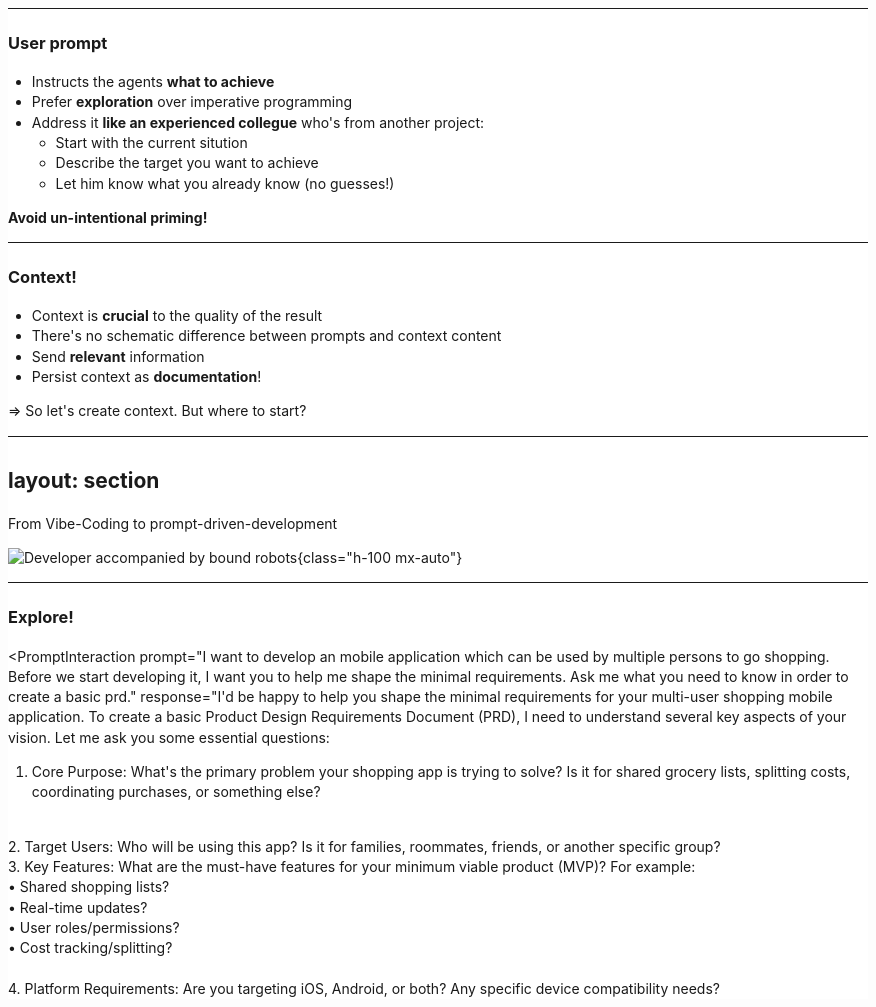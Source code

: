 

---

### User prompt

- Instructs the agents **what to achieve**
- Prefer **exploration** over imperative programming
- Address it **like an experienced collegue** who's from another project:
  - Start with the current sitution
  - Describe the target you want to achieve
  - Let him know what you already know (no guesses!)
 
**Avoid un-intentional priming!**



---

### Context!

- Context is **crucial** to the quality of the result
- There's no schematic difference between prompts and context content
- Send **relevant** information
- Persist context as **documentation**!

=> So let's create context. But where to start?



---
layout: section
---

From Vibe-Coding to prompt-driven-development

![Developer accompanied by bound robots](/evolution-pdd.jpg){class="h-100 mx-auto"}


---

### Explore!

<PromptInteraction
  prompt="I want to develop an mobile application which can be used by multiple persons to go shopping.
Before we start developing it, I want you to help me shape the minimal requirements.
Ask me what you need to know in order to create a basic prd."
  response="I'd be happy to help you shape the minimal requirements for your multi-user shopping mobile application. To create a basic Product Design Requirements Document (PRD), I need to understand several key aspects of your vision. Let me ask
you some essential questions:
<br/>
1. Core Purpose: What's the primary problem your shopping app is trying to solve? Is it for shared grocery lists, splitting costs, coordinating purchases, or something else?
<br/>
2. Target Users: Who will be using this app? Is it for families, roommates, friends, or another specific group?
<br/>
3. Key Features: What are the must-have features for your minimum viable product (MVP)? For example:<br/>
   • Shared shopping lists?<br/>
   • Real-time updates?<br/>
   • User roles/permissions?<br/>
   • Cost tracking/splitting?<br/>
<br/>
4. Platform Requirements: Are you targeting iOS, Android, or both? Any specific device compatibility needs?
<br/>